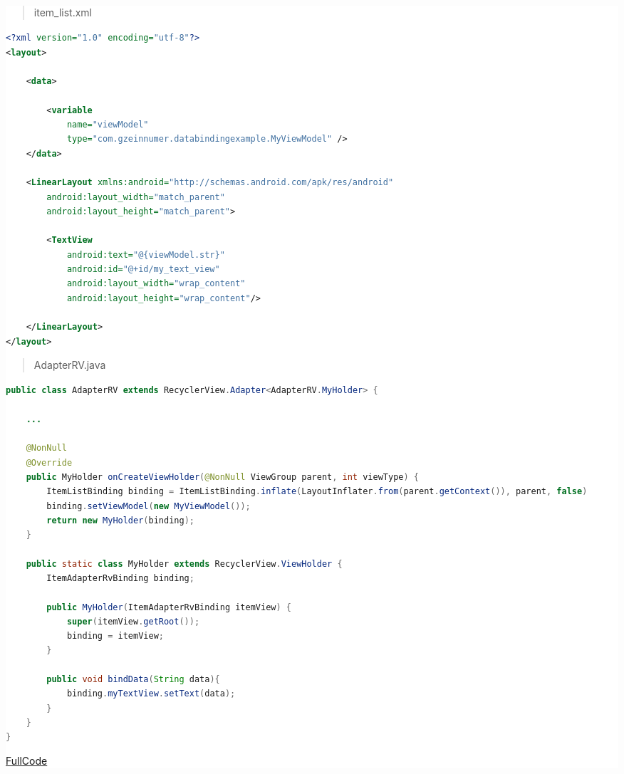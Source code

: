 > item_list.xml

```xml
<?xml version="1.0" encoding="utf-8"?>
<layout>

    <data>

        <variable
            name="viewModel"
            type="com.gzeinnumer.databindingexample.MyViewModel" />
    </data>
    
    <LinearLayout xmlns:android="http://schemas.android.com/apk/res/android"
        android:layout_width="match_parent"
        android:layout_height="match_parent">
    
        <TextView
            android:text="@{viewModel.str}"
            android:id="@+id/my_text_view"
            android:layout_width="wrap_content"
            android:layout_height="wrap_content"/>
    
    </LinearLayout>
</layout>
```

> AdapterRV.java

```java
public class AdapterRV extends RecyclerView.Adapter<AdapterRV.MyHolder> {
    
    ...
    
    @NonNull
    @Override
    public MyHolder onCreateViewHolder(@NonNull ViewGroup parent, int viewType) {
        ItemListBinding binding = ItemListBinding.inflate(LayoutInflater.from(parent.getContext()), parent, false)
        binding.setViewModel(new MyViewModel());
        return new MyHolder(binding);
    }

    public static class MyHolder extends RecyclerView.ViewHolder {
        ItemAdapterRvBinding binding;

        public MyHolder(ItemAdapterRvBinding itemView) {
            super(itemView.getRoot());
            binding = itemView;
        }

        public void bindData(String data){
            binding.myTextView.setText(data);
        }
    }
}
```
[FullCode](https://github.com/gzeinnumer/DataBindingExample/blob/master/app/src/main/java/com/gzeinnumer/databindingexample/AdapterRV.java)
